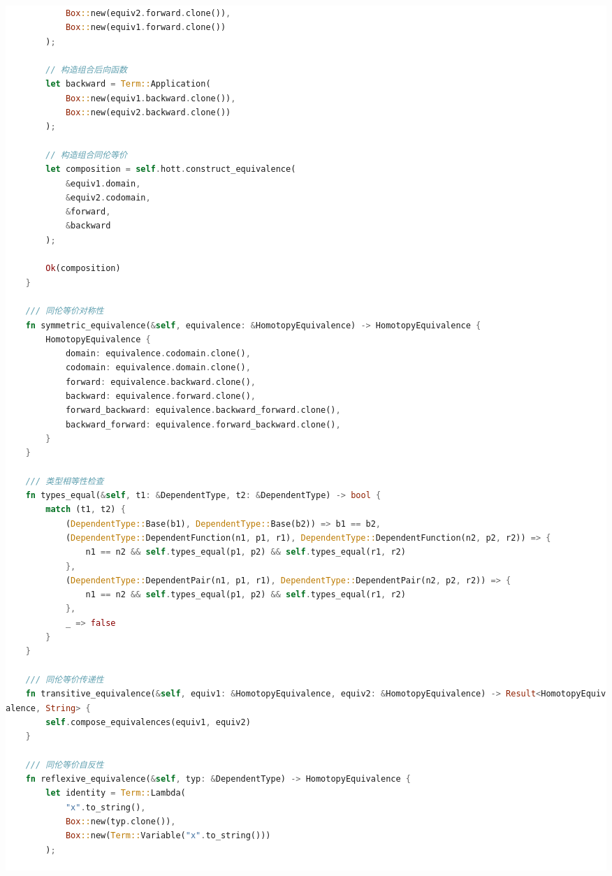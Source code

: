 ```rust
            Box::new(equiv2.forward.clone()),
            Box::new(equiv1.forward.clone())
        );
        
        // 构造组合后向函数
        let backward = Term::Application(
            Box::new(equiv1.backward.clone()),
            Box::new(equiv2.backward.clone())
        );
        
        // 构造组合同伦等价
        let composition = self.hott.construct_equivalence(
            &equiv1.domain,
            &equiv2.codomain,
            &forward,
            &backward
        );
        
        Ok(composition)
    }
    
    /// 同伦等价对称性
    fn symmetric_equivalence(&self, equivalence: &HomotopyEquivalence) -> HomotopyEquivalence {
        HomotopyEquivalence {
            domain: equivalence.codomain.clone(),
            codomain: equivalence.domain.clone(),
            forward: equivalence.backward.clone(),
            backward: equivalence.forward.clone(),
            forward_backward: equivalence.backward_forward.clone(),
            backward_forward: equivalence.forward_backward.clone(),
        }
    }
    
    /// 类型相等性检查
    fn types_equal(&self, t1: &DependentType, t2: &DependentType) -> bool {
        match (t1, t2) {
            (DependentType::Base(b1), DependentType::Base(b2)) => b1 == b2,
            (DependentType::DependentFunction(n1, p1, r1), DependentType::DependentFunction(n2, p2, r2)) => {
                n1 == n2 && self.types_equal(p1, p2) && self.types_equal(r1, r2)
            },
            (DependentType::DependentPair(n1, p1, r1), DependentType::DependentPair(n2, p2, r2)) => {
                n1 == n2 && self.types_equal(p1, p2) && self.types_equal(r1, r2)
            },
            _ => false
        }
    }
    
    /// 同伦等价传递性
    fn transitive_equivalence(&self, equiv1: &HomotopyEquivalence, equiv2: &HomotopyEquivalence) -> Result<HomotopyEquivalence, String> {
        self.compose_equivalences(equiv1, equiv2)
    }
    
    /// 同伦等价自反性
    fn reflexive_equivalence(&self, typ: &DependentType) -> HomotopyEquivalence {
        let identity = Term::Lambda(
            "x".to_string(),
            Box::new(typ.clone()),
            Box::new(Term::Variable("x".to_string()))
        );
        
```